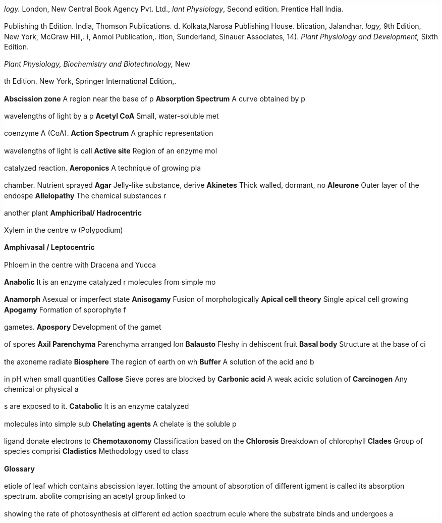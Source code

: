 _logy._ London, New Central Book Agency Pvt. Ltd., _lant Physiology_, Second edition. Prentice Hall India.

Publishing th Edition. India, Thomson Publications. d. Kolkata,Narosa Publishing House. blication, Jalandhar. _logy,_ 9th Edition, New York, McGraw Hill,. i, Anmol Publication,. ition, Sunderland, Sinauer Associates, 14). _Plant Physiology and Development,_ Sixth Edition.

_Plant Physiology, Biochemistry and Biotechnology,_ New

th Edition. New York, Springer International Edition,.




  

**Abscission zone** A region near the base of p **Absorption Spectrum** A curve obtained by p

wavelengths of light by a p **Acetyl CoA** Small, water-soluble met

coenzyme A (CoA). **Action Spectrum** A graphic representation

wavelengths of light is call **Active site** Region of an enzyme mol

catalyzed reaction. **Aeroponics** A technique of growing pla

chamber. Nutrient sprayed **Agar** Jelly-like substance, derive **Akinetes** Thick walled, dormant, no **Aleurone** Outer layer of the endospe **Allelopathy** The chemical substances r

another plant **Amphicribal/ Hadrocentric**

Xylem in the centre w (Polypodium)

**Amphivasal / Leptocentric**

Phloem in the centre with Dracena and Yucca

**Anabolic** It is an enzyme catalyzed r molecules from simple mo

**Anamorph** Asexual or imperfect state **Anisogamy** Fusion of morphologically **Apical cell theory** Single apical cell growing **Apogamy** Formation of sporophyte f

gametes. **Apospory** Development of the gamet

of spores **Axil Parenchyma** Parenchyma arranged lon **Balausto** Fleshy in dehiscent fruit **Basal body** Structure at the base of ci

the axoneme radiate **Biosphere** The region of earth on wh **Buffer** A solution of the acid and b

in pH when small quantities **Callose** Sieve pores are blocked by **Carbonic acid** A weak acidic solution of **Carcinogen** Any chemical or physical a

s are exposed to it. **Catabolic** It is an enzyme catalyzed

molecules into simple sub **Chelating agents** A chelate is the soluble p

ligand donate electrons to **Chemotaxonomy** Classification based on the **Chlorosis** Breakdown of chlorophyll **Clades** Group of species comprisi **Cladistics** Methodology used to class

**Glossary**  

etiole of leaf which contains abscission layer. lotting the amount of absorption of different igment is called its absorption spectrum. abolite comprising an acetyl group linked to

showing the rate of photosynthesis at different ed action spectrum ecule where the substrate binds and undergoes a
